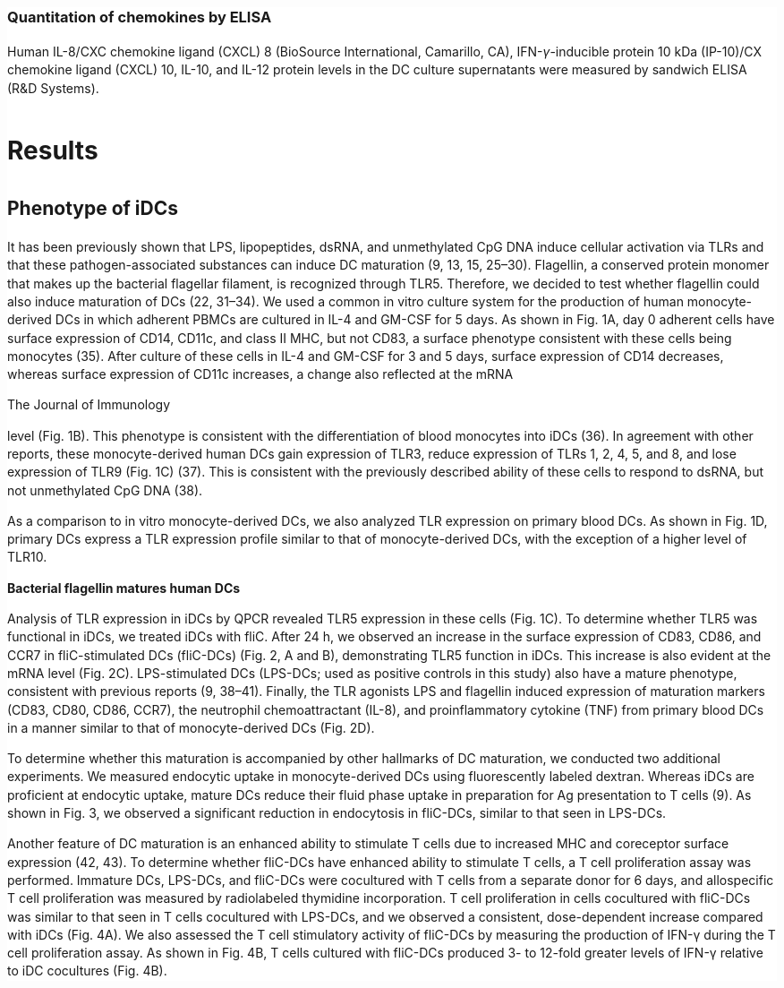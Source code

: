 ### Quantitation of chemokines by ELISA

Human IL-8/CXC chemokine ligand (CXCL) 8 (BioSource International, Camarillo, CA), IFN-$\gamma$-inducible protein 10 kDa (IP-10)/CX chemokine ligand (CXCL) 10, IL-10, and IL-12 protein levels in the DC culture supernatants were measured by sandwich ELISA (R&D Systems).

# Results

## Phenotype of iDCs

It has been previously shown that LPS, lipopeptides, dsRNA, and unmethylated CpG DNA induce cellular activation via TLRs and that these pathogen-associated substances can induce DC maturation (9, 13, 15, 25–30). Flagellin, a conserved protein monomer that makes up the bacterial flagellar filament, is recognized through TLR5. Therefore, we decided to test whether flagellin could also induce maturation of DCs (22, 31–34). We used a common in vitro culture system for the production of human monocyte-derived DCs in which adherent PBMCs are cultured in IL-4 and GM-CSF for 5 days. As shown in Fig. 1A, day 0 adherent cells have surface expression of CD14, CD11c, and class II MHC, but not CD83, a surface phenotype consistent with these cells being monocytes (35). After culture of these cells in IL-4 and GM-CSF for 3 and 5 days, surface expression of CD14 decreases, whereas surface expression of CD11c increases, a change also reflected at the mRNA

The Journal of Immunology

level (Fig. 1B). This phenotype is consistent with the differentiation of blood monocytes into iDCs (36). In agreement with other reports, these monocyte-derived human DCs gain expression of TLR3, reduce expression of TLRs 1, 2, 4, 5, and 8, and lose expression of TLR9 (Fig. 1C) (37). This is consistent with the previously described ability of these cells to respond to dsRNA, but not unmethylated CpG DNA (38).

As a comparison to in vitro monocyte-derived DCs, we also analyzed TLR expression on primary blood DCs. As shown in Fig. 1D, primary DCs express a TLR expression profile similar to that of monocyte-derived DCs, with the exception of a higher level of TLR10.

**Bacterial flagellin matures human DCs**

Analysis of TLR expression in iDCs by QPCR revealed TLR5 expression in these cells (Fig. 1C). To determine whether TLR5 was functional in iDCs, we treated iDCs with fliC. After 24 h, we observed an increase in the surface expression of CD83, CD86, and CCR7 in fliC-stimulated DCs (fliC-DCs) (Fig. 2, A and B), demonstrating TLR5 function in iDCs. This increase is also evident at the mRNA level (Fig. 2C). LPS-stimulated DCs (LPS-DCs; used as positive controls in this study) also have a mature phenotype, consistent with previous reports (9, 38–41). Finally, the TLR agonists LPS and flagellin induced expression of maturation markers (CD83, CD80, CD86, CCR7), the neutrophil chemoattractant (IL-8), and proinflammatory cytokine (TNF) from primary blood DCs in a manner similar to that of monocyte-derived DCs (Fig. 2D).

To determine whether this maturation is accompanied by other hallmarks of DC maturation, we conducted two additional experiments. We measured endocytic uptake in monocyte-derived DCs using fluorescently labeled dextran. Whereas iDCs are proficient at endocytic uptake, mature DCs reduce their fluid phase uptake in preparation for Ag presentation to T cells (9). As shown in Fig. 3, we observed a significant reduction in endocytosis in fliC-DCs, similar to that seen in LPS-DCs.

Another feature of DC maturation is an enhanced ability to stimulate T cells due to increased MHC and coreceptor surface expression (42, 43). To determine whether fliC-DCs have enhanced ability to stimulate T cells, a T cell proliferation assay was performed. Immature DCs, LPS-DCs, and fliC-DCs were cocultured with T cells from a separate donor for 6 days, and allospecific T cell proliferation was measured by radiolabeled thymidine incorporation. T cell proliferation in cells cocultured with fliC-DCs was similar to that seen in T cells cocultured with LPS-DCs, and we observed a consistent, dose-dependent increase compared with iDCs (Fig. 4A). We also assessed the T cell stimulatory activity of fliC-DCs by measuring the production of IFN-γ during the T cell proliferation assay. As shown in Fig. 4B, T cells cultured with fliC-DCs produced 3- to 12-fold greater levels of IFN-γ relative to iDC cocultures (Fig. 4B).
